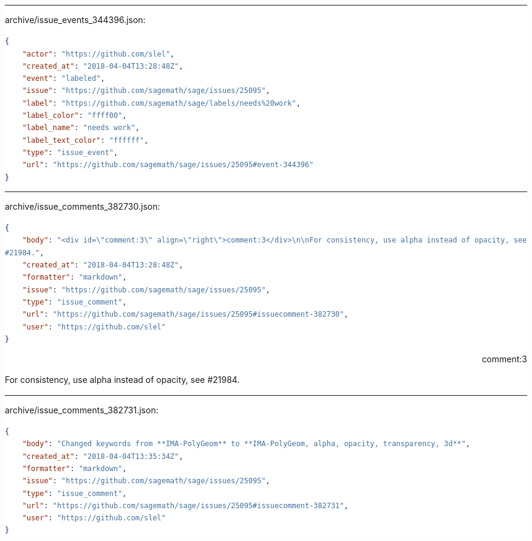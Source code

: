
---

archive/issue_events_344396.json:
```json
{
    "actor": "https://github.com/slel",
    "created_at": "2018-04-04T13:28:48Z",
    "event": "labeled",
    "issue": "https://github.com/sagemath/sage/issues/25095",
    "label": "https://github.com/sagemath/sage/labels/needs%20work",
    "label_color": "ffff00",
    "label_name": "needs work",
    "label_text_color": "ffffff",
    "type": "issue_event",
    "url": "https://github.com/sagemath/sage/issues/25095#event-344396"
}
```



---

archive/issue_comments_382730.json:
```json
{
    "body": "<div id=\"comment:3\" align=\"right\">comment:3</div>\n\nFor consistency, use alpha instead of opacity, see #21984.",
    "created_at": "2018-04-04T13:28:48Z",
    "formatter": "markdown",
    "issue": "https://github.com/sagemath/sage/issues/25095",
    "type": "issue_comment",
    "url": "https://github.com/sagemath/sage/issues/25095#issuecomment-382730",
    "user": "https://github.com/slel"
}
```

<div id="comment:3" align="right">comment:3</div>

For consistency, use alpha instead of opacity, see #21984.



---

archive/issue_comments_382731.json:
```json
{
    "body": "Changed keywords from **IMA-PolyGeom** to **IMA-PolyGeom, alpha, opacity, transparency, 3d**",
    "created_at": "2018-04-04T13:35:34Z",
    "formatter": "markdown",
    "issue": "https://github.com/sagemath/sage/issues/25095",
    "type": "issue_comment",
    "url": "https://github.com/sagemath/sage/issues/25095#issuecomment-382731",
    "user": "https://github.com/slel"
}
```
